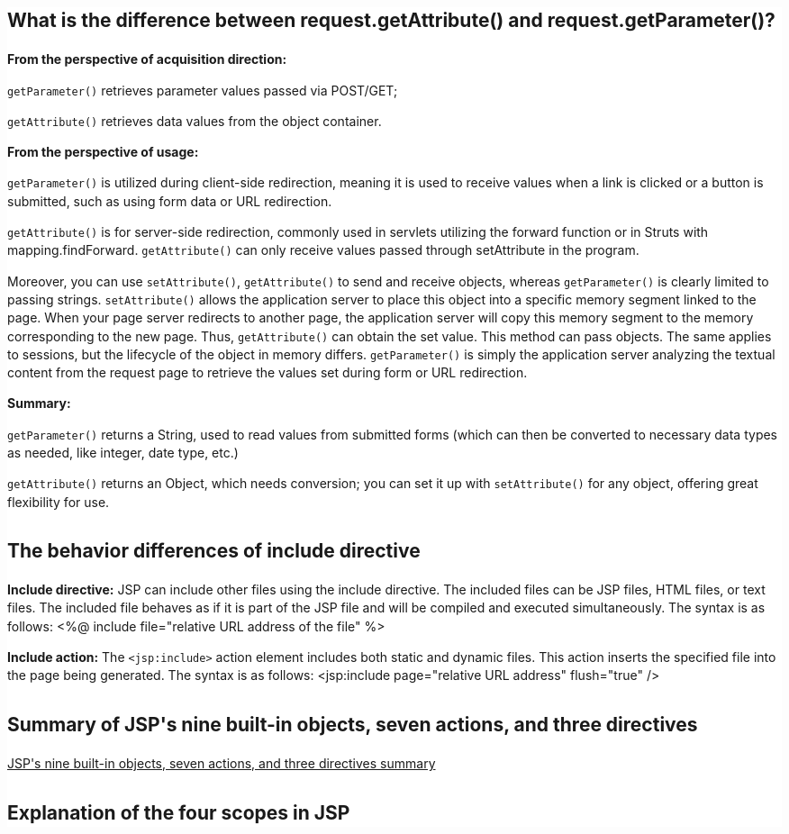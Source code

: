 ## What is the difference between request.getAttribute() and request.getParameter()?

**From the perspective of acquisition direction:**

`getParameter()` retrieves parameter values passed via POST/GET;

`getAttribute()` retrieves data values from the object container.

**From the perspective of usage:**

`getParameter()` is utilized during client-side redirection, meaning it is used to receive values when a link is clicked or a button is submitted, such as using form data or URL redirection.

`getAttribute()` is for server-side redirection, commonly used in servlets utilizing the forward function or in Struts with mapping.findForward. `getAttribute()` can only receive values passed through setAttribute in the program.

Moreover, you can use `setAttribute()`, `getAttribute()` to send and receive objects, whereas `getParameter()` is clearly limited to passing strings. `setAttribute()` allows the application server to place this object into a specific memory segment linked to the page. When your page server redirects to another page, the application server will copy this memory segment to the memory corresponding to the new page. Thus, `getAttribute()` can obtain the set value. This method can pass objects. The same applies to sessions, but the lifecycle of the object in memory differs. `getParameter()` is simply the application server analyzing the textual content from the request page to retrieve the values set during form or URL redirection.

**Summary:**

`getParameter()` returns a String, used to read values from submitted forms (which can then be converted to necessary data types as needed, like integer, date type, etc.)

`getAttribute()` returns an Object, which needs conversion; you can set it up with `setAttribute()` for any object, offering great flexibility for use.

## The behavior differences of include directive

**Include directive:** JSP can include other files using the include directive. The included files can be JSP files, HTML files, or text files. The included file behaves as if it is part of the JSP file and will be compiled and executed simultaneously. The syntax is as follows:
\<%@ include file="relative URL address of the file" %>

**Include action:** The `<jsp:include>` action element includes both static and dynamic files. This action inserts the specified file into the page being generated. The syntax is as follows:
\<jsp:include page="relative URL address" flush="true" />

## Summary of JSP's nine built-in objects, seven actions, and three directives

[JSP's nine built-in objects, seven actions, and three directives summary](http://blog.csdn.net/qq_34337272/article/details/64310849)

## Explanation of the four scopes in JSP
